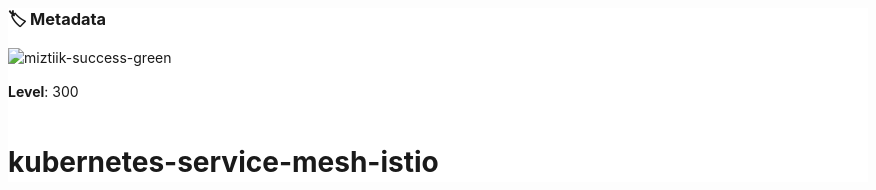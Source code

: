 ### 🏷️ Metadata

![miztiik-success-green](https://img.shields.io/badge/Miztiik:Automation:Level-300-orange)

**Level**: 300

[1]: https://istio.io/
[2]: https://istio.io/latest/docs/setup/getting-started/
[3]: https://istio.io/latest/docs/tasks/observability/metrics/using-istio-dashboard/
[4]: https://kiali.io/
[100]: https://www.udemy.com/course/aws-cloud-security/?referralCode=B7F1B6C78B45ADAF77A9
[101]: https://www.udemy.com/course/aws-cloud-security-proactive-way/?referralCode=71DC542AD4481309A441
[102]: https://www.udemy.com/course/aws-cloud-development-kit-from-beginner-to-professional/?referralCode=E15D7FB64E417C547579
[103]: https://www.udemy.com/course/aws-cloudformation-basics?referralCode=93AD3B1530BC871093D6
[899]: https://www.udemy.com/user/n-kumar/
[900]: https://ko-fi.com/miztiik
[901]: https://ko-fi.com/Q5Q41QDGK
# kubernetes-service-mesh-istio
